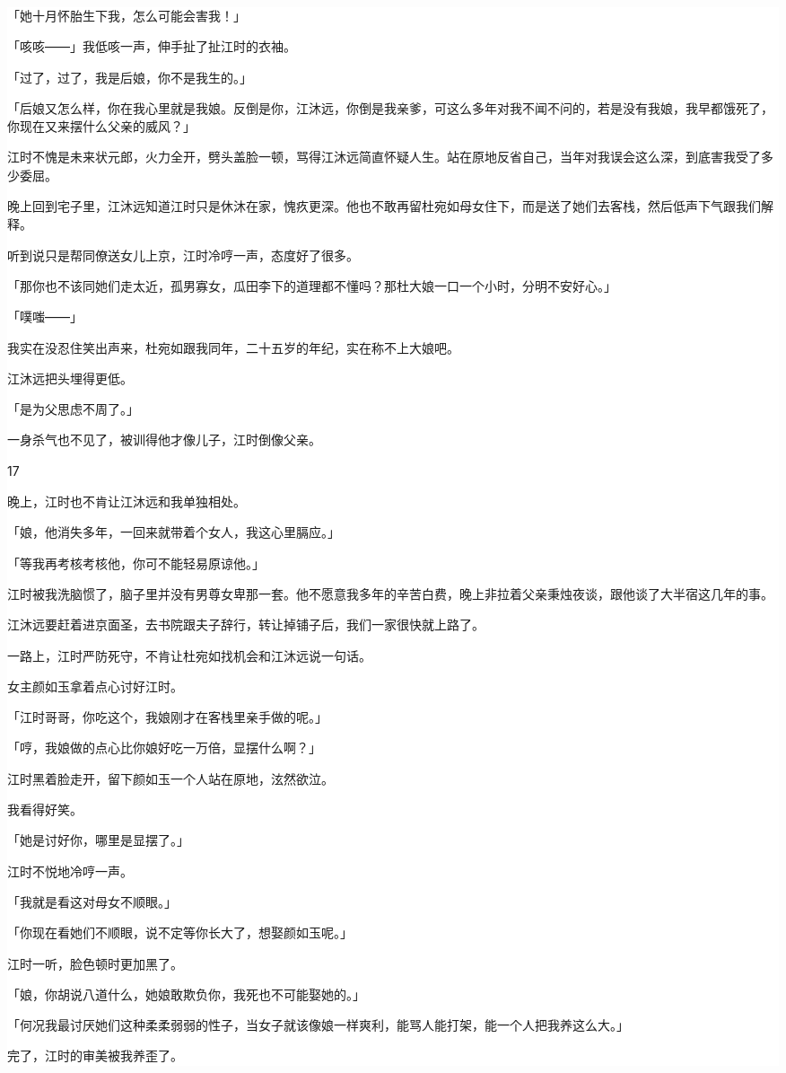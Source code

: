 「她十月怀胎⽣下我，怎么可能会害我！」

「咳咳——」我低咳⼀声，伸手扯了扯江时的衣袖。

「过了，过了，我是后娘，你不是我⽣的。」

「后娘又怎么样，你在我心里就是我娘。反倒是你，江沐远，你倒是我亲爹，可这么多年对我不闻不问的，若是没有我娘，我早都饿死了，你现在又来摆什么父亲的威风？」

江时不愧是未来状元郎，火力全开，劈头盖脸⼀顿，骂得江沐远简直怀疑⼈⽣。站在原地反省自己，当年对我误会这么深，到底害我受了多少委屈。

晚上回到宅子里，江沐远知道江时只是休沐在家，愧疚更深。他也不敢再留杜宛如母女住下，而是送了她们去客栈，然后低声下气跟我们解释。

听到说只是帮同僚送女儿上京，江时冷哼⼀声，态度好了很多。

「那你也不该同她们走太近，孤男寡女，瓜田李下的道理都不懂吗？那杜⼤娘⼀口⼀个小时，分明不安好心。」

「噗嗤——」

我实在没忍住笑出声来，杜宛如跟我同年，二十五岁的年纪，实在称不上⼤娘吧。

江沐远把头埋得更低。

「是为父思虑不周了。」

⼀身杀气也不见了，被训得他才像儿子，江时倒像父亲。

17

晚上，江时也不肯让江沐远和我单独相处。

「娘，他消失多年，⼀回来就带着个女⼈，我这心里膈应。」

「等我再考核考核他，你可不能轻易原谅他。」

江时被我洗脑惯了，脑子里并没有男尊女卑那⼀套。他不愿意我多年的辛苦白费，晚上非拉着父亲秉烛夜谈，跟他谈了⼤半宿这几年的事。

江沐远要赶着进京面圣，去书院跟夫子辞⾏，转让掉铺子后，我们⼀家很快就上路了。

⼀路上，江时严防死守，不肯让杜宛如找机会和江沐远说⼀句话。

女主颜如玉拿着点心讨好江时。

「江时哥哥，你吃这个，我娘刚才在客栈里亲手做的呢。」

「哼，我娘做的点心比你娘好吃⼀万倍，显摆什么啊？」

江时黑着脸走开，留下颜如玉⼀个⼈站在原地，泫然欲泣。

我看得好笑。

「她是讨好你，哪里是显摆了。」

江时不悦地冷哼⼀声。

「我就是看这对母女不顺眼。」

「你现在看她们不顺眼，说不定等你长⼤了，想娶颜如玉呢。」

江时⼀听，脸色顿时更加黑了。

「娘，你胡说八道什么，她娘敢欺负你，我死也不可能娶她的。」

「何况我最讨厌她们这种柔柔弱弱的性子，当女子就该像娘⼀样爽利，能骂⼈能打架，能⼀个⼈把我养这么⼤。」

完了，江时的审美被我养歪了。
